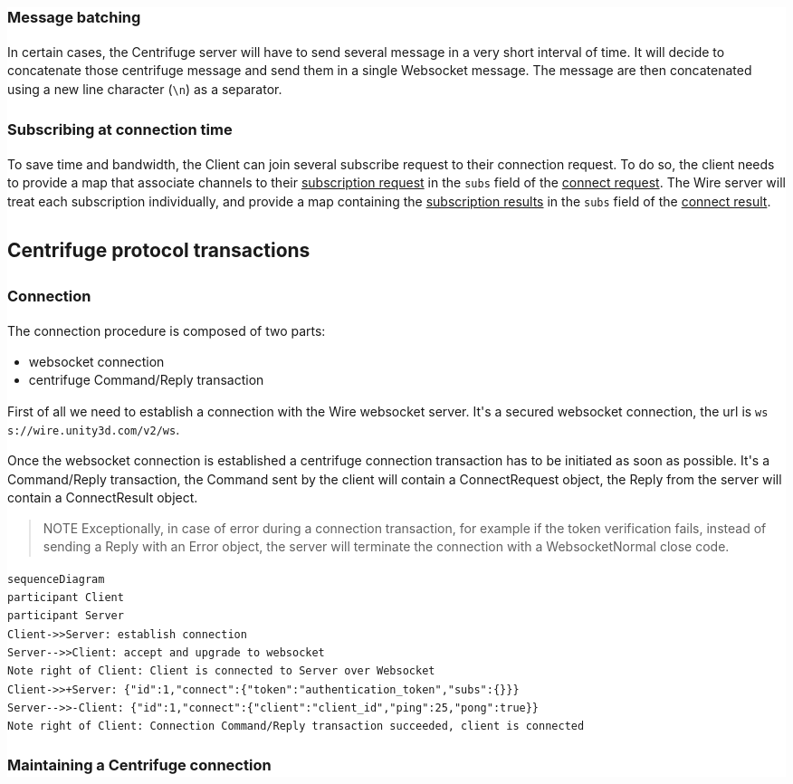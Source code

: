 ### Message batching

In certain cases, the Centrifuge server will have to send several message in a very
short interval of time. It will decide to concatenate those centrifuge message and send
them in a single Websocket message.
The message are then concatenated using a new line character (`\n`) as a separator.

### Subscribing at connection time

To save time and bandwidth, the Client can join several subscribe request to their
connection request.
To do so, the client needs to provide a map that associate channels to their
[subscription request](#subscriberequest-diagram) in the `subs` field of the
[connect request](#connectrequest-diagram). The Wire server will treat each
subscription individually, and provide a map containing the
[subscription results](#subscriberesult-diagram) in the `subs` field of the
[connect result](#connectresult-diagram).

## Centrifuge protocol transactions

### Connection

The connection procedure is composed of two parts:
* websocket connection
* centrifuge Command/Reply transaction

First of all we need to establish a connection with the Wire websocket server.
It's a secured websocket connection, the url is `wss://wire.unity3d.com/v2/ws`.

Once the websocket connection is established a centrifuge connection transaction
has to be initiated as soon as possible. It's  a Command/Reply transaction, the
Command sent by the client will contain a ConnectRequest object, the Reply from
the server will contain a ConnectResult object.

> NOTE
> Exceptionally, in case of error during a connection transaction, for
example if the token verification fails, instead of sending a Reply with an Error
object, the server will terminate the connection with a WebsocketNormal close code.

```mermaid
sequenceDiagram
participant Client
participant Server
Client->>Server: establish connection
Server-->>Client: accept and upgrade to websocket
Note right of Client: Client is connected to Server over Websocket
Client->>+Server: {"id":1,"connect":{"token":"authentication_token","subs":{}}}
Server-->>-Client: {"id":1,"connect":{"client":"client_id","ping":25,"pong":true}}
Note right of Client: Connection Command/Reply transaction succeeded, client is connected
```

### Maintaining a Centrifuge connection
